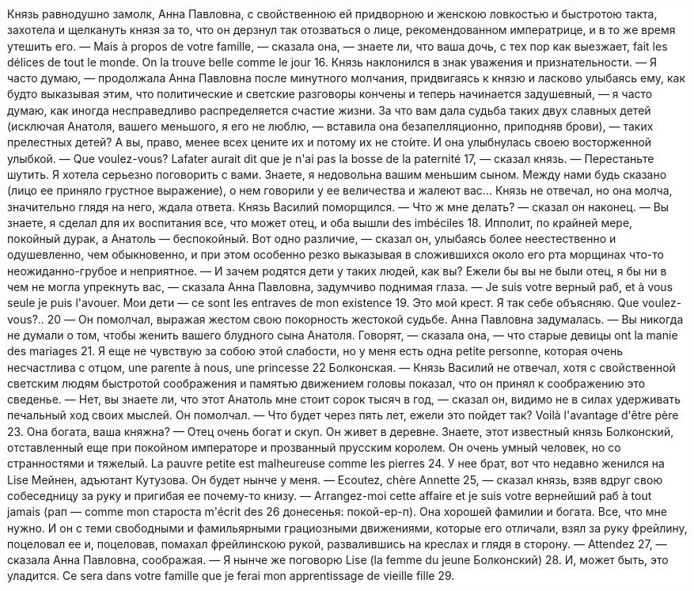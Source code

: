 Князь равнодушно замолк, Анна Павловна, с свойственною ей придворною и женскою ловкостью и быстротою такта, захотела и щелкануть князя за то, что он дерзнул так отозваться о лице, рекомендованном императрице, и в то же время утешить его.
— Mais à propos de votre famille, — сказала она, — знаете ли, что ваша дочь, с тех пор как выезжает, fait les délices de tout le monde. On la trouve belle comme le jour 16.
Князь наклонился в знак уважения и признательности.
— Я часто думаю, — продолжала Анна Павловна после минутного молчания, придвигаясь к князю и ласково улыбаясь ему, как будто выказывая этим, что политические и светские разговоры кончены и теперь начинается задушевный, — я часто думаю, как иногда несправедливо распределяется счастие жизни. За что вам дала судьба таких двух славных детей (исключая Анатоля, вашего меньшого, я его не люблю, — вставила она безапелляционно, приподняв брови), — таких прелестных детей? А вы, право, менее всех цените их и потому их не сто́ите.
И она улыбнулась своею восторженной улыбкой.
— Que voulez-vous? Lafater aurait dit que je n'ai pas la bosse de la paternité 17, — сказал князь.
— Перестаньте шутить. Я хотела серьезно поговорить с вами. Знаете, я недовольна вашим меньшим сыном. Между нами будь сказано (лицо ее приняло грустное выражение), о нем говорили у ее величества и жалеют вас...
Князь не отвечал, но она молча, значительно глядя на него, ждала ответа. Князь Василий поморщился.
— Что ж мне делать? — сказал он наконец. — Вы знаете, я сделал для их воспитания все, что может отец, и оба вышли des imbéciles 18. Ипполит, по крайней мере, покойный дурак, а Анатоль — беспокойный. Вот одно различие, — сказал он, улыбаясь более неестественно и одушевленно, чем обыкновенно, и при этом особенно резко выказывая в сложившихся около его рта морщинах что-то неожиданно-грубое и неприятное.
— И зачем родятся дети у таких людей, как вы? Ежели бы вы не были отец, я бы ни в чем не могла упрекнуть вас, — сказала Анна Павловна, задумчиво поднимая глаза.
— Je suis votre верный раб, et à vous seule je puis l'avouer. Мои дети — ce sont les entraves de mon existence 19. Это мой крест. Я так себе объясняю. Que voulez-vous?.. 20 — Он помолчал, выражая жестом свою покорность жестокой судьбе.
Анна Павловна задумалась.
— Вы никогда не думали о том, чтобы женить вашего блудного сына Анатоля. Говорят, — сказала она, — что старые девицы ont la manie des mariages 21. Я еще не чувствую за собою этой слабости, но у меня есть одна petite personne, которая очень несчастлива с отцом, une parente à nous, une princesse 22 Болконская. — Князь Василий не отвечал, хотя с свойственной светским людям быстротой соображения и памятью движением головы показал, что он принял к соображению это сведенье.
— Нет, вы знаете ли, что этот Анатоль мне стоит сорок тысяч в год, — сказал он, видимо не в силах удерживать печальный ход своих мыслей. Он помолчал.
— Что будет через пять лет, ежели это пойдет так? Voilà l'avantage d'être père 23. Она богата, ваша княжна?
— Отец очень богат и скуп. Он живет в деревне. Знаете, этот известный князь Болконский, отставленный еще при покойном императоре и прозванный прусским королем. Он очень умный человек, но со странностями и тяжелый. La pauvre petite est malheureuse comme les pierres 24. У нее брат, вот что недавно женился на Lise Мейнен, адъютант Кутузова. Он будет нынче у меня.
— Ecoutez, chère Annette 25, — сказал князь, взяв вдруг свою собеседницу за руку и пригибая ее почему-то книзу. — Arrangez-moi cette affaire et je suis votre вернейший раб à tout jamais (рап — comme mon староста m'écrit des 26 донесенья: покой-ер-п). Она хорошей фамилии и богата. Все, что мне нужно.
И он с теми свободными и фамильярными грациозными движениями, которые его отличали, взял за руку фрейлину, поцеловал ее и, поцеловав, помахал фрейлинскою рукой, развалившись на креслах и глядя в сторону.
— Attendez 27, — сказала Анна Павловна, соображая. — Я нынче же поговорю Lise (la femme du jeune Болконский) 28. И, может быть, это уладится. Ce sera dans votre famille que je ferai mon apprentissage de vieille fille 29.